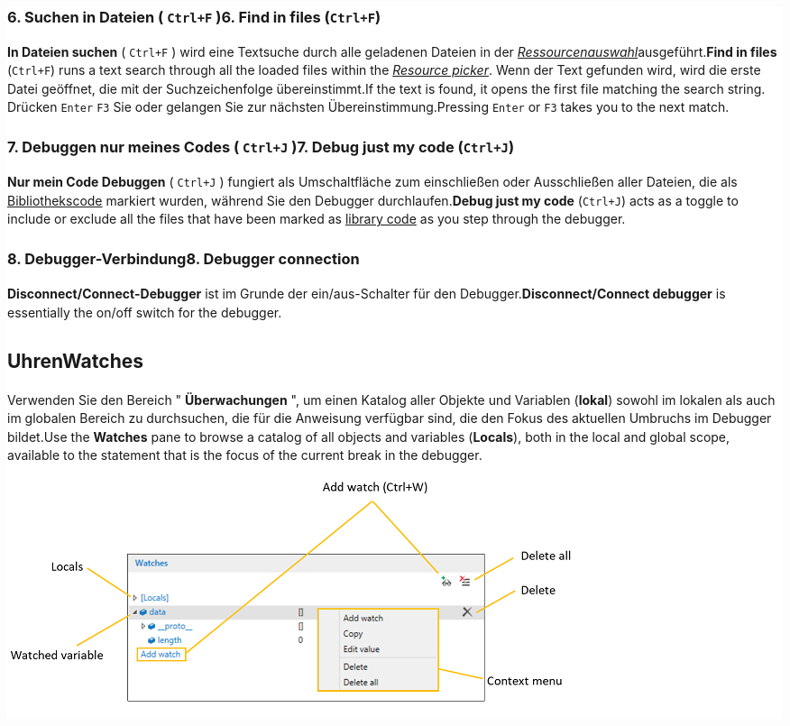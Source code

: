 ### <span data-ttu-id="d3d78-195">6. Suchen in Dateien ( `Ctrl+F` )</span><span class="sxs-lookup"><span data-stu-id="d3d78-195">6. Find in files (`Ctrl+F`)</span></span>
 <span data-ttu-id="d3d78-196">**In Dateien suchen** ( `Ctrl+F` ) wird eine Textsuche durch alle geladenen Dateien in der [*Ressourcenauswahl*](#resource-picker)ausgeführt.</span><span class="sxs-lookup"><span data-stu-id="d3d78-196">**Find in files** (`Ctrl+F`) runs a text search through all the loaded files within the [*Resource picker*](#resource-picker).</span></span> <span data-ttu-id="d3d78-197">Wenn der Text gefunden wird, wird die erste Datei geöffnet, die mit der Suchzeichenfolge übereinstimmt.</span><span class="sxs-lookup"><span data-stu-id="d3d78-197">If the text is found, it opens the first file matching the search string.</span></span> <span data-ttu-id="d3d78-198">Drücken `Enter` `F3` Sie oder gelangen Sie zur nächsten Übereinstimmung.</span><span class="sxs-lookup"><span data-stu-id="d3d78-198">Pressing `Enter` or `F3` takes you to the next match.</span></span>

### <span data-ttu-id="d3d78-199">7. Debuggen nur meines Codes ( `Ctrl+J` )</span><span class="sxs-lookup"><span data-stu-id="d3d78-199">7. Debug just my code (`Ctrl+J`)</span></span>
 <span data-ttu-id="d3d78-200">**Nur mein Code Debuggen** ( `Ctrl+J` ) fungiert als Umschaltfläche zum einschließen oder Ausschließen aller Dateien, die als [Bibliothekscode](#3-code-scoping) markiert wurden, während Sie den Debugger durchlaufen.</span><span class="sxs-lookup"><span data-stu-id="d3d78-200">**Debug just my code** (`Ctrl+J`) acts as a toggle to include or exclude all the files that have been marked as [library code](#3-code-scoping) as you step through the debugger.</span></span>

### <span data-ttu-id="d3d78-201">8. Debugger-Verbindung</span><span class="sxs-lookup"><span data-stu-id="d3d78-201">8. Debugger connection</span></span>
<span data-ttu-id="d3d78-202">**Disconnect/Connect-Debugger** ist im Grunde der ein/aus-Schalter für den Debugger.</span><span class="sxs-lookup"><span data-stu-id="d3d78-202">**Disconnect/Connect debugger** is essentially the on/off switch for the debugger.</span></span>

## <span data-ttu-id="d3d78-203">Uhren</span><span class="sxs-lookup"><span data-stu-id="d3d78-203">Watches</span></span>

<span data-ttu-id="d3d78-204">Verwenden Sie den Bereich " **Überwachungen** ", um einen Katalog aller Objekte und Variablen (**lokal**) sowohl im lokalen als auch im globalen Bereich zu durchsuchen, die für die Anweisung verfügbar sind, die den Fokus des aktuellen Umbruchs im Debugger bildet.</span><span class="sxs-lookup"><span data-stu-id="d3d78-204">Use the **Watches** pane to browse a catalog of all objects and variables (**Locals**), both in the local and global scope, available to the statement that is the focus of the current break in the debugger.</span></span>

![Überwachungsbereich](./media/debugger_watches.png)

